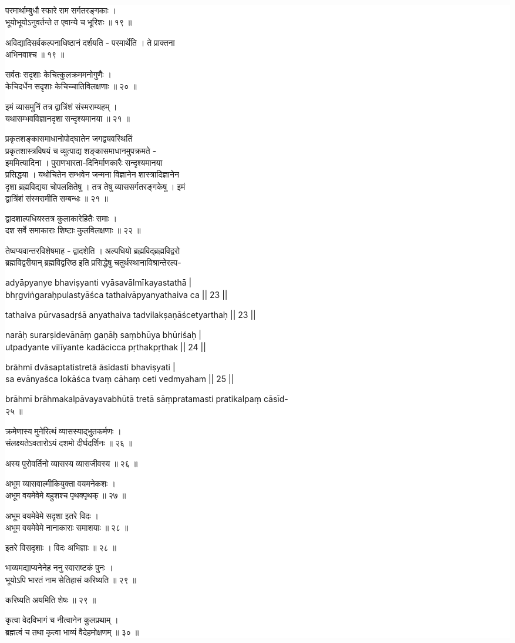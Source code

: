 परमार्थाम्बुधौ स्फारे राम सर्गतरङ्गकाः ।  
भूयोभूयोऽनुवर्तन्ते त एवान्ये च भूरिशः ॥ १९ ॥  
  
अविद्यादिसर्वकल्पनाधिष्ठानं दर्शयति - परमार्थेति । ते प्राक्तना   
अभिनवाश्च ॥ १९ ॥  
  
सर्वतः सदृशाः केचित्कुलक्रममनोगुणैः ।  
केचिदर्धेन सदृशाः केचिच्चातिविलक्षणाः ॥ २० ॥  
  
इमं व्यासमुनिं तत्र द्वात्रिंशं संस्मराम्यहम् ।  
यथासम्भवविज्ञानदृशा सन्दृश्यमानया ॥ २१ ॥  
  
प्रकृतशङ्कासमाधानोपोद्घातेन जगद्व्यवस्थितिं   
प्रकृतशास्त्रविषयं च व्युत्पाद्य शङ्कासमाधानमुपक्रमते -   
इममित्यादिना । पुराणभारता-दिनिर्माणकारैः सन्दृश्यमानया   
प्रसिद्धया । यथोचितेन सम्भवेन जन्मना विज्ञानेन शास्त्रादिज्ञानेन   
दृशा ब्रह्मविद्यया चोपलक्षितेषु । तत्र तेषु व्याससर्गतरङ्गकेषु । इमं   
द्वात्रिंशं संस्मरामीति सम्बन्धः ॥ २१ ॥  
  
द्वादशाल्पधियस्तत्र कुलाकारेहितैः समाः ।  
दश सर्वे समाकाराः शिष्टाः कुलविलक्षणाः ॥ २२ ॥  
  
तेष्वप्यवान्तरविशेषमाह - द्वादशेति । अल्पधियो ब्रह्मविद्ब्रह्मविद्वरो   
ब्रह्मविद्वरीयान् ब्रह्मविद्वरिष्ठ इति प्रसिद्धेषु चतुर्थस्थानाविश्रान्तेरल्प-  
  
adyāpyanye bhaviṣyanti vyāsavālmīkayastathā |  
bhṛgviṅgaraḥpulastyāśca tathaivāpyanyathaiva ca || 23 ||  
  
tathaiva pūrvasadṛśā anyathaiva tadvilakṣaṇāścetyarthaḥ || 23 ||  
  
narāḥ surarṣidevānāṃ gaṇāḥ saṃbhūya bhūriśaḥ |  
utpadyante vilīyante kadācicca pṛthakpṛthak || 24 ||  
  
brāhmī dvāsaptatistretā āsīdasti bhaviṣyati |  
sa evānyaśca lokāśca tvaṃ cāhaṃ ceti vedmyaham || 25 ||  
  
brāhmī brāhmakalpāvayavabhūtā tretā sāṃpratamasti pratikalpaṃ cāsīd-  
२५ ॥  
  
क्रमेणास्य मुनेरित्थं व्यासस्याद्भुतकर्मणः ।  
संलक्ष्यतेऽवतारोऽयं दशमो दीर्घदर्शिनः ॥ २६ ॥  
  
अस्य पुरोवर्तिनो व्यासस्य व्यासजीवस्य ॥ २६ ॥  
  
अभूम व्यासवाल्मीकियुक्ता वयमनेकशः ।  
अभूम वयमेवेमे बहुशश्च पृथक्पृथक् ॥ २७ ॥  
  
अभूम वयमेवेमे सदृशा इतरे विदः ।  
अभूम वयमेवेमे नानाकाराः समाशयाः ॥ २८ ॥  
  
इतरे विसदृशाः । विदः अभिज्ञाः ॥ २८ ॥  
  
भाव्यमद्याप्यनेनेह ननु स्वाराष्टकं पुनः ।  
भूयोऽपि भारतं नाम सेतिहासं करिष्यति ॥ २९ ॥  
  
करिष्यति अयमिति शेषः ॥ २९ ॥  
  
कृत्वा वेदविभागं च नीत्वानेन कुलप्रथाम् ।  
ब्रह्मत्वं च तथा कृत्वा भाव्यं वैदेहमोक्षणम् ॥ ३० ॥  
  